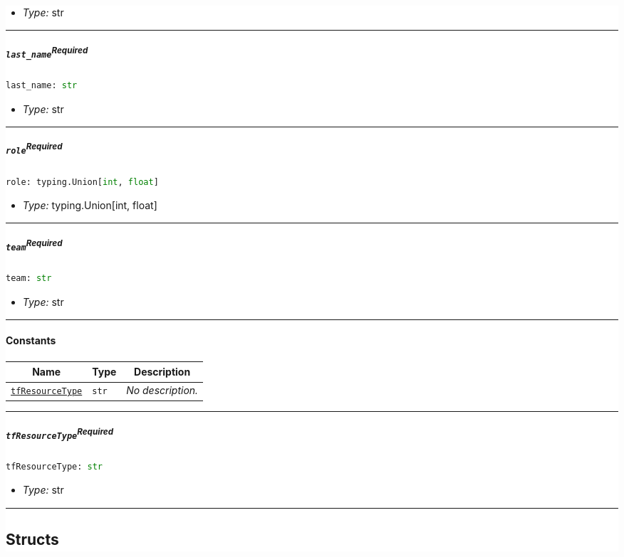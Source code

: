 - *Type:* str

---

##### `last_name`<sup>Required</sup> <a name="last_name" id="@skeptools/provider-zenduty.user.User.property.lastName"></a>

```python
last_name: str
```

- *Type:* str

---

##### `role`<sup>Required</sup> <a name="role" id="@skeptools/provider-zenduty.user.User.property.role"></a>

```python
role: typing.Union[int, float]
```

- *Type:* typing.Union[int, float]

---

##### `team`<sup>Required</sup> <a name="team" id="@skeptools/provider-zenduty.user.User.property.team"></a>

```python
team: str
```

- *Type:* str

---

#### Constants <a name="Constants" id="Constants"></a>

| **Name** | **Type** | **Description** |
| --- | --- | --- |
| <code><a href="#@skeptools/provider-zenduty.user.User.property.tfResourceType">tfResourceType</a></code> | <code>str</code> | *No description.* |

---

##### `tfResourceType`<sup>Required</sup> <a name="tfResourceType" id="@skeptools/provider-zenduty.user.User.property.tfResourceType"></a>

```python
tfResourceType: str
```

- *Type:* str

---

## Structs <a name="Structs" id="Structs"></a>
